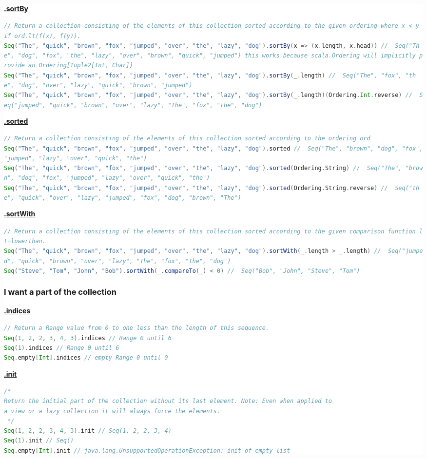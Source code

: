 [**.sortBy**](#table-of-content)

```scala
// Return a collection consisting of the elements of this collection sorted according to the given ordering where x < y if ord.lt(f(x), f(y)).
Seq("The", "quick", "brown", "fox", "jumped", "over", "the", "lazy", "dog").sortBy(x => (x.length, x.head)) //  Seq("The", "dog", "fox", "the", "lazy", "over", "brown", "quick", "jumped") this works because scala.Ordering will implicitly provide an Ordering[Tuple2[Int, Char]]
Seq("The", "quick", "brown", "fox", "jumped", "over", "the", "lazy", "dog").sortBy(_.length) //  Seq("The", "fox", "the", "dog", "over", "lazy", "quick", "brown", "jumped")
Seq("The", "quick", "brown", "fox", "jumped", "over", "the", "lazy", "dog").sortBy(_.length)(Ordering.Int.reverse) //  Seq("jumped", "quick", "brown", "over", "lazy", "The", "fox", "the", "dog")
```

[**.sorted**](#table-of-content)

```scala
// Return a collection consisting of the elements of this collection sorted according to the ordering ord
Seq("The", "quick", "brown", "fox", "jumped", "over", "the", "lazy", "dog").sorted //  Seq("The", "brown", "dog", "fox", "jumped", "lazy", "over", "quick", "the")
Seq("The", "quick", "brown", "fox", "jumped", "over", "the", "lazy", "dog").sorted(Ordering.String) //  Seq("The", "brown", "dog", "fox", "jumped", "lazy", "over", "quick", "the")
Seq("The", "quick", "brown", "fox", "jumped", "over", "the", "lazy", "dog").sorted(Ordering.String.reverse) //  Seq("the", "quick", "over", "lazy", "jumped", "fox", "dog", "brown", "The")
```

[**.sortWith**](#table-of-content)

```scala
// Return a collection consisting of the elements of this collection sorted according to the given comparison function lt=lowerthan.
Seq("The", "quick", "brown", "fox", "jumped", "over", "the", "lazy", "dog").sortWith(_.length > _.length) //  Seq("jumped", "quick", "brown", "over", "lazy", "The", "fox", "the", "dog")
Seq("Steve", "Tom", "John", "Bob").sortWith(_.compareTo(_) < 0) //  Seq("Bob", "John", "Steve", "Tom")
```

### I want a part of the collection

[**.indices**](#table-of-content)

```scala
// Return a Range value from 0 to one less than the length of this sequence.
Seq(1, 2, 2, 3, 4, 3).indices // Range 0 until 6
Seq(1).indices // Range 0 until 6
Seq.empty[Int].indices // empty Range 0 until 0
```

[**.init**](#table-of-content)

```scala
/*
Return the initial part of the collection without its last element. Note: Even when applied to 
a view or a lazy collection it will always force the elements.
 */
Seq(1, 2, 2, 3, 4, 3).init // Seq(1, 2, 2, 3, 4)
Seq(1).init // Seq()
Seq.empty[Int].init // java.lang.UnsupportedOperationException: init of empty list
```
